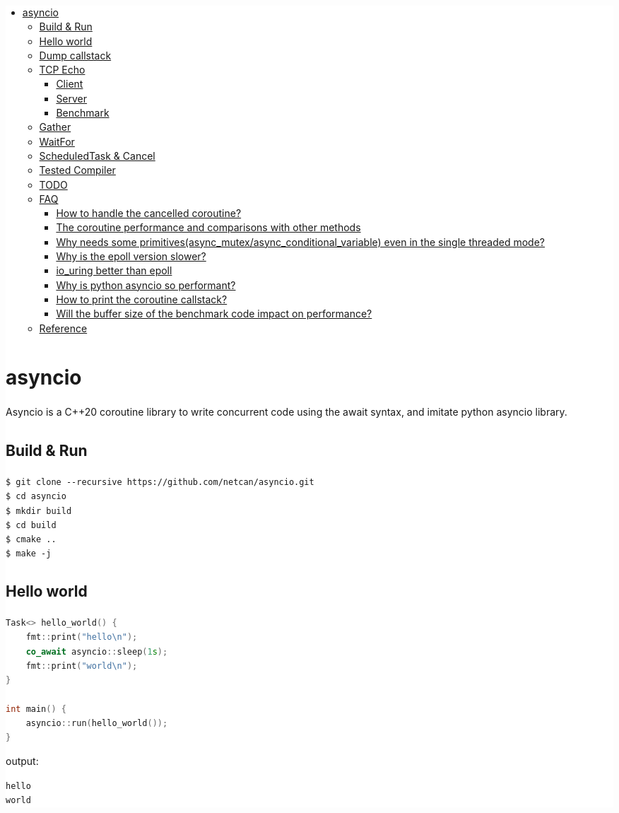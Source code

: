 
* [asyncio](#asyncio)
   * [Build &amp; Run](#build--run)
   * [Hello world](#hello-world)
   * [Dump callstack](#dump-callstack)
   * [TCP Echo](#tcp-echo)
      * [Client](#client)
      * [Server](#server)
      * [Benchmark](#benchmark)
   * [Gather](#gather)
   * [WaitFor](#waitfor)
   * [ScheduledTask &amp; Cancel](#scheduledtask--cancel)
   * [Tested Compiler](#tested-compiler)
   * [TODO](#todo)
   * [FAQ](#faq)
      * [How to handle the cancelled coroutine?](#how-to-handle-the-cancelled-coroutine)
      * [The coroutine performance and comparisons with other methods](#the-coroutine-performance-and-comparisons-with-other-methods)
      * [Why needs some primitives(async_mutex/async_conditional_variable) even in the single threaded mode?](#why-needs-some-primitivesasync_mutexasync_conditional_variable-even-in-the-single-threaded-mode)
      * [Why is the epoll version slower?](#why-is-the-epoll-version-slower)
      * [io_uring better than epoll](#io_uring-better-than-epoll)
      * [Why is python asyncio so performant?](#why-is-python-asyncio-so-performant)
      * [How to print the coroutine callstack?](#how-to-print-the-coroutine-callstack)
      * [Will the buffer size of the benchmark code impact on performance?](#will-the-buffer-size-of-the-benchmark-code-impact-on-performance)
   * [Reference](#reference)





# asyncio
Asyncio is a C++20 coroutine library to write concurrent code using the await syntax, and imitate python asyncio library.

## Build & Run
```shell
$ git clone --recursive https://github.com/netcan/asyncio.git
$ cd asyncio
$ mkdir build
$ cd build
$ cmake ..
$ make -j
```

## Hello world
```cpp
Task<> hello_world() {
    fmt::print("hello\n");
    co_await asyncio::sleep(1s);
    fmt::print("world\n");
}

int main() {
    asyncio::run(hello_world());
}
```
output:
```shell
hello
world
```
